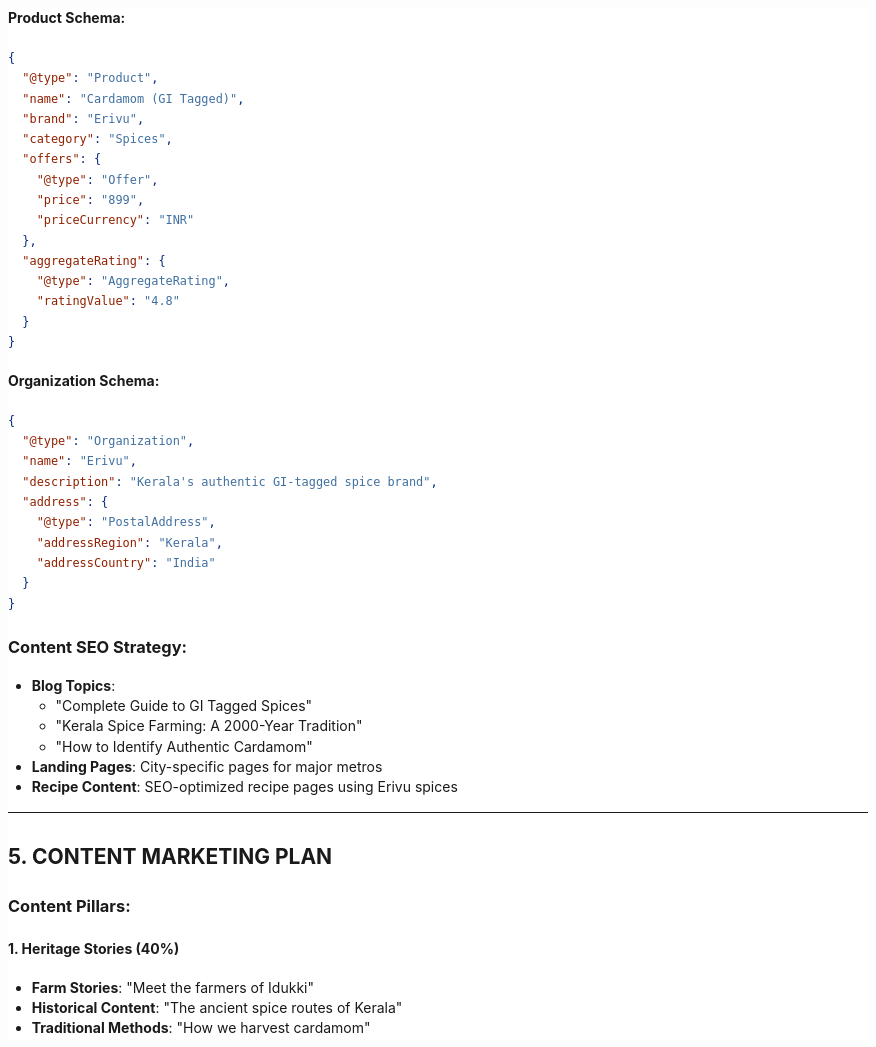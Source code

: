 #### Product Schema:
```json
{
  "@type": "Product",
  "name": "Cardamom (GI Tagged)",
  "brand": "Erivu",
  "category": "Spices",
  "offers": {
    "@type": "Offer",
    "price": "899",
    "priceCurrency": "INR"
  },
  "aggregateRating": {
    "@type": "AggregateRating",
    "ratingValue": "4.8"
  }
}
```

#### Organization Schema:
```json
{
  "@type": "Organization",
  "name": "Erivu",
  "description": "Kerala's authentic GI-tagged spice brand",
  "address": {
    "@type": "PostalAddress",
    "addressRegion": "Kerala",
    "addressCountry": "India"
  }
}
```

### Content SEO Strategy:
- **Blog Topics**: 
  - "Complete Guide to GI Tagged Spices"
  - "Kerala Spice Farming: A 2000-Year Tradition"
  - "How to Identify Authentic Cardamom"
- **Landing Pages**: City-specific pages for major metros
- **Recipe Content**: SEO-optimized recipe pages using Erivu spices

---

## 5. CONTENT MARKETING PLAN

### Content Pillars:

#### 1. Heritage Stories (40%)
- **Farm Stories**: "Meet the farmers of Idukki"
- **Historical Content**: "The ancient spice routes of Kerala"
- **Traditional Methods**: "How we harvest cardamom"
